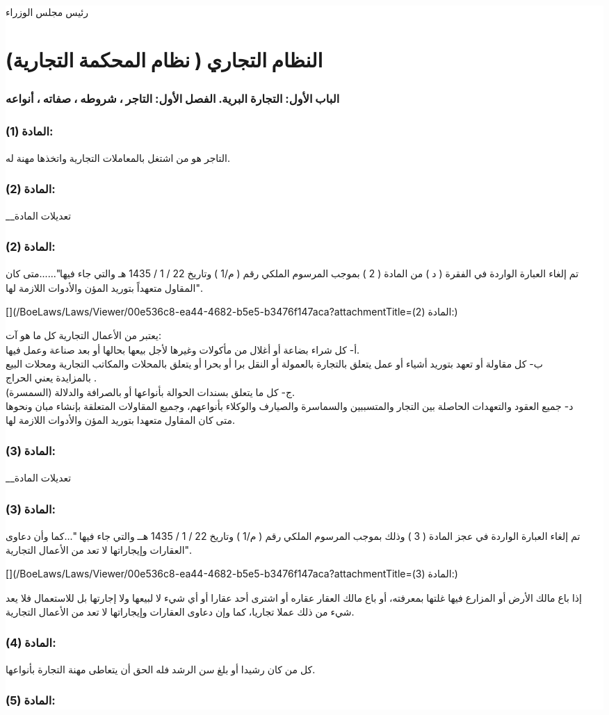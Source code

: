 رئيس مجلس الوزراء

# النظام التجاري ( نظام المحكمة التجارية)

### الباب الأول: التجارة البرية. الفصل الأول: التاجر ، شروطه ، صفاته ، أنواعه

### المادة (1):

التاجر هو من اشتغل بالمعاملات التجارية واتخذها مهنة له.

### المادة (2): 

__تعديلات المادة

### المادة (2):

تم إلغاء العبارة الواردة في الفقرة ( د ) من المادة ( 2 ) بموجب المرسوم الملكي رقم ( م/1 ) وتاريخ 22 / 1 / 1435 هـ والتي جاء فيها"......متى كان المقاول متعهداً بتوريد المؤن والأدوات اللازمة لها". 

[](/BoeLaws/Laws/Viewer/00e536c8-ea44-4682-b5e5-b3476f147aca?attachmentTitle=المادة \(2\):)

يعتبر من الأعمال التجارية كل ما هو آت:  
أ- كل شراء بضاعة أو أغلال من مأكولات وغيرها لأجل بيعها بحالها أو بعد صناعة وعمل فيها.  
ب- كل مقاولة أو تعهد بتوريد أشياء أو عمل يتعلق بالتجارة بالعمولة أو النقل برا أو بحرا أو يتعلق بالمحلات والمكاتب التجارية ومحلات البيع   
بالمزايدة يعني الحراج .   
ج- كل ما يتعلق بسندات الحوالة بأنواعها أو بالصرافة والدلالة (السمسرة).  
د- جميع العقود والتعهدات الحاصلة بين التجار والمتسببين والسماسرة والصيارف والوكلاء بأنواعهم، وجميع المقاولات المتعلقة بإنشاء مبان ونحوها   
متى كان المقاول متعهدا بتوريد المؤن والأدوات اللازمة لها. 

### المادة (3): 

__تعديلات المادة

### المادة (3):

تم إلغاء العبارة الواردة في عجز المادة ( 3 ) وذلك بموجب المرسوم الملكي رقم ( م/1 ) وتاريخ 22 / 1 / 1435 هــ والتي جاء فيها "...كما وأن دعاوى العقارات وإيجاراتها لا تعد من الأعمال التجارية". 

[](/BoeLaws/Laws/Viewer/00e536c8-ea44-4682-b5e5-b3476f147aca?attachmentTitle=المادة \(3\):)

إذا باع مالك الأرض أو المزارع فيها غلتها بمعرفته، أو باع مالك العقار عقاره أو اشترى أحد عقارا أو أي شيء لا لبيعها ولا إجارتها بل للاستعمال فلا يعد شيء من ذلك عملا تجاريا، كما وإن دعاوى العقارات وإيجاراتها لا تعد من الأعمال التجارية. 

### المادة (4):

كل من كان رشيدا أو بلغ سن الرشد فله الحق أن يتعاطى مهنة التجارة بأنواعها.

### المادة (5):
